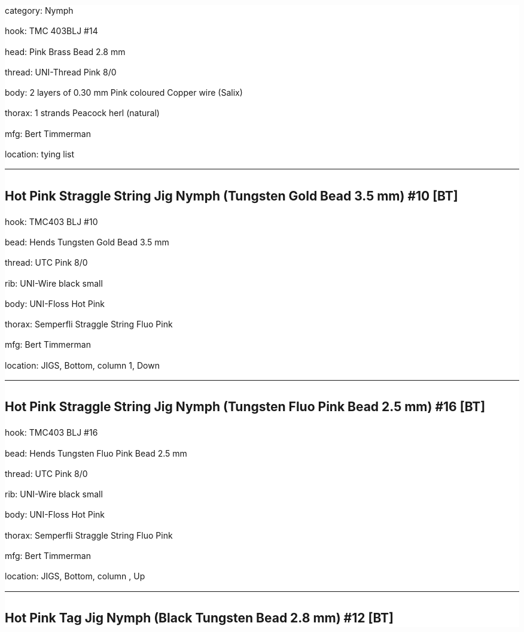 category: Nymph

hook: TMC 403BLJ #14

head: Pink Brass Bead 2.8 mm

thread: UNI-Thread Pink 8/0

body: 2 layers of 0.30 mm Pink coloured Copper wire (Salix)

thorax: 1 strands Peacock herl (natural)

mfg: Bert Timmerman

location: tying list

---

## Hot Pink Straggle String Jig Nymph (Tungsten Gold Bead 3.5 mm) #10 [BT]

hook: TMC403 BLJ #10

bead: Hends Tungsten Gold Bead 3.5 mm

thread: UTC Pink 8/0

rib: UNI-Wire black small

body: UNI-Floss Hot Pink

thorax: Semperfli Straggle String Fluo Pink

mfg: Bert Timmerman

location: JIGS, Bottom, column 1, Down

---

## Hot Pink Straggle String Jig Nymph (Tungsten Fluo Pink Bead 2.5 mm) #16 [BT]

hook: TMC403 BLJ #16

bead: Hends Tungsten Fluo Pink Bead 2.5 mm

thread: UTC Pink 8/0

rib: UNI-Wire black small

body: UNI-Floss Hot Pink

thorax: Semperfli Straggle String Fluo Pink

mfg: Bert Timmerman

location: JIGS, Bottom, column , Up

---

## Hot Pink Tag Jig Nymph (Black Tungsten Bead 2.8 mm) #12 [BT]
